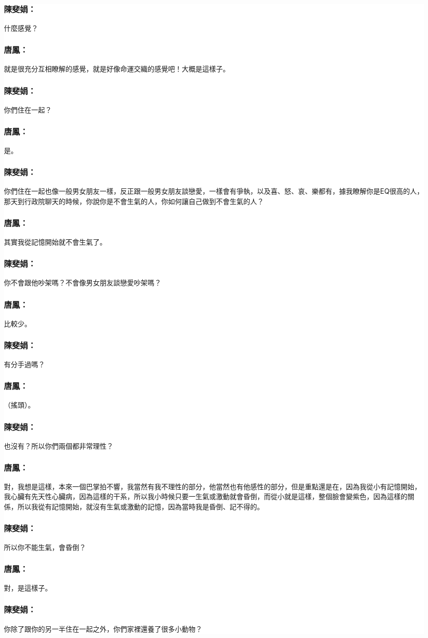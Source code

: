 ### 陳斐娟：
什麼感覺？

### 唐鳳：
就是很充分互相瞭解的感覺，就是好像命運交織的感覺吧！大概是這樣子。

### 陳斐娟：
你們住在一起？

### 唐鳳：
是。

### 陳斐娟：
你們住在一起也像一般男女朋友一樣，反正跟一般男女朋友談戀愛，一樣會有爭執，以及喜、怒、哀、樂都有，據我瞭解你是EQ很高的人，那天到行政院聊天的時候，你說你是不會生氣的人，你如何讓自己做到不會生氣的人？

### 唐鳳：
其實我從記憶開始就不會生氣了。

### 陳斐娟：
你不會跟他吵架嗎？不會像男女朋友談戀愛吵架嗎？

### 唐鳳：
比較少。

### 陳斐娟：
有分手過嗎？

### 唐鳳：
（搖頭）。

### 陳斐娟：
也沒有？所以你們兩個都非常理性？

### 唐鳳：
對，我想是這樣，本來一個巴掌拍不響，我當然有我不理性的部分，他當然也有他感性的部分，但是重點還是在，因為我從小有記憶開始，我心臟有先天性心臟病，因為這樣的干系，所以我小時候只要一生氣或激動就會昏倒，而從小就是這樣，整個臉會變紫色，因為這樣的關係，所以我從有記憶開始，就沒有生氣或激動的記憶，因為當時我是昏倒、記不得的。

### 陳斐娟：
所以你不能生氣，會昏倒？

### 唐鳳：
對，是這樣子。

### 陳斐娟：
你除了跟你的另一半住在一起之外，你們家裡還養了很多小動物？
